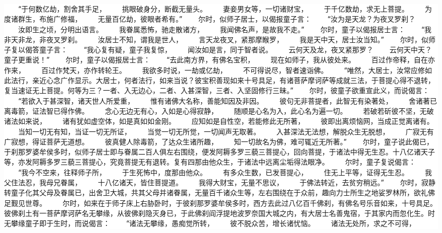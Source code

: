 　　“于何数亿劫，割舍其手足，
　　挑眼破身分，断截无量头。
　　妻妾男女等，一切诸财宝，
　　于千亿数劫，求无上菩提。
　　为度诸群生，布施广修福，
　　无量百亿劫，彼眼者希有。”
　　尔时，似师子居士，以偈报童子言：
　　“汝为是天龙？为夜叉罗刹？
　　汝即生之顷，分明出语言。
　　我眷属悉怖，驰走散诸方，
　　我闻佛名声，是故我不走。”
　　尔时，童子以偈报居士言：
　　“我非天非龙，非夜叉罗刹。
　　汝居士不知，谓我是世人，
　　言天龙夜叉，紧那摩睺罗，
　　我是天中天，居士汝当知。”
　　尔时，似师子复以偈答童子言：
　　“我心复有疑，童子我复惊，
　　闻汝如是言，同于智者说。
　　云何天及龙，夜叉紧那罗？
　　云何天中天？童子更重说！”
　　尔时，童子以偈报居士言：
　　“去此南方界，有佛名宝积，
　　现在如师子，我从彼处来。
　　百过作帝释，自在亦作来，
　　百过作梵天，亦作转轮王。
　　我欲多时说，一劫或亿劫，
　　不可得说尽，智者速诣佛。
　　“唯然，大居士，汝常应修如此法行，亲近心念广作显示。大居士，何者法行，如来当说？彼宝积善现如来十号具足，有诸菩萨摩诃萨等成就三法，于菩提心得不退转，复当速证无上菩提。何等为三？一者、入无边心，二者、入甚深智，三者、入坚固修行三昧。”
　　尔时，彼童子欲重宣此义，而说偈言：
　　“若欲入于甚深智，诸天世人所爱重，
　　惟有诸佛大名称，善能知因及非因。
　　彼句无非菩提者，此智无有染著处，
　　舍诸著已离毒箭，证法智已得作佛。
　　念心无边无有心，入如是心得寂静，
　　随顺是心名为入，此心名为遍一切。
　　若破若斫彼不坚，无破诸法如来说，
　　诸有犹如虚空体，如是真如如金刚。
　　应知如是自性空，若能修此无所著，
　　彼即出离烦恼网，当成正觉离诸有。
　　当知一切无有知，当证一切无所证，
　　当觉一切无所觉，一切闻声无取著。
　　入甚深法无法想，解脱众生无脱想，
　　广寂无有广寂想，得证菩萨无道想。
　　彼真健人除毒箭，了达众生诸所趣，
　　知一切故名为佛，难可辄近无所著。”
　　尔时，童子说此偈已，于刹那罗婆牟侯多时，似师子居士即与眷属二百人俱左右围绕，便发阿耨多罗三藐三菩提心，回向菩提，于诸法中得无生忍。十八亿诸天子等，亦发阿耨多罗三藐三菩提心，究竟菩提无有退转。复有四那由他众生，于诸法中远离尘垢得法眼净。
　　尔时，童子复说偈言：
　　“我今不空来，往释师子所，
　　于生死怖中，度那由他众。
　　有多众生数，已发菩提心，
　　住无上平等，证得无生忍。
　　我父住法忍，我母兄眷属，
　　十八亿诸天，皆住菩提道。
　　我得大财宝，无量不思议，
　　于佛法转近，去贫穷稍远。”
　　尔时，寂静转童子化其父母及眷属已，出舍卫大城，共其父母并诸眷属，无量百千诸众生等，左右围绕在于众前，趣向力士所生之地娑罗林所，欲礼佛足觐见世尊。
　　尔时，如来在于师子床上右胁卧时，于彼刹那罗婆牟侯多时，西方去此过八亿百千佛刹，有佛名号乐音如来，十号具足。彼佛刹土有一菩萨摩诃萨名无攀缘，从彼佛刹隐灭身已，于此佛刹阎浮提地波罗奈国大城之内，有大居士名善鬼宿，于其家内而忽化生。时无攀缘童子即于生时，而说偈言：
　　“诸法无攀缘，愚痴觉所转，
　　彼不脱众苦，增长诸忧恼。
　　诸法无处所，求之不可得，